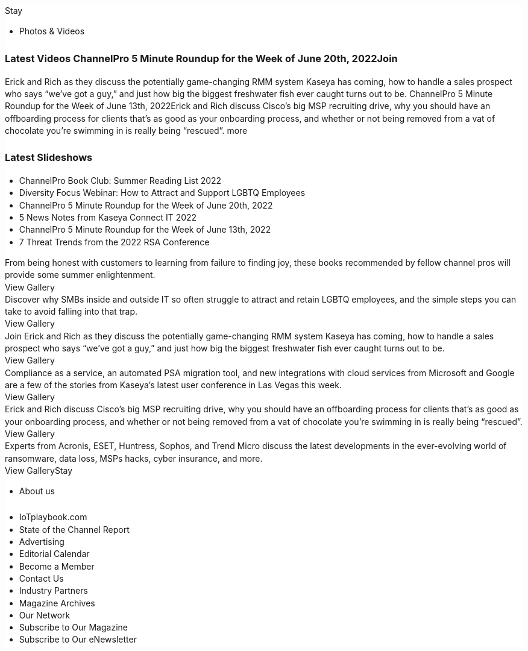 Stay
-  Photos & Videos  
### Latest Videos  ChannelPro 5 Minute Roundup for the Week of June 20th, 2022Join
Erick and Rich as they discuss the potentially game-changing RMM system Kaseya has
coming, how to handle a sales prospect who says “we’ve got a guy,” and just
how big the biggest freshwater fish ever caught turns out to be. ChannelPro 5 Minute
Roundup for the Week of June 13th, 2022Erick and Rich discuss Cisco’s big MSP recruiting
drive, why you should have an offboarding process for clients that’s as good as
your onboarding process, and whether or not being removed from a vat of chocolate
you’re swimming in is really being “rescued”. more  
### Latest Slideshows    
- ChannelPro Book Club: Summer Reading List 2022
- Diversity Focus Webinar: How to Attract and Support LGBTQ Employees
- ChannelPro 5 Minute Roundup for the Week of June 20th, 2022
- 5 News Notes from Kaseya Connect IT 2022
- ChannelPro 5 Minute Roundup for the Week of June 13th, 2022
- 7 Threat Trends from the 2022 RSA Conference


From being honest with customers to learning from failure to finding joy, these books
recommended by fellow channel pros will provide some summer enlightenment.   
View Gallery  
Discover why SMBs inside and outside IT so often struggle to attract and retain LGBTQ
employees, and the simple steps you can take to avoid falling into that trap.   
View Gallery  
Join Erick and Rich as they discuss the potentially game-changing RMM system Kaseya
has coming, how to handle a sales prospect who says “we’ve got a guy,” and
just how big the biggest freshwater fish ever caught turns out to be.   
View Gallery  
Compliance as a service, an automated PSA migration tool, and new integrations with
cloud services from Microsoft and Google are a few of the stories from Kaseya’s
latest user conference in Las Vegas this week.   
View Gallery  
Erick and Rich discuss Cisco’s big MSP recruiting drive, why you should have an
offboarding process for clients that’s as good as your onboarding process, and
whether or not being removed from a vat of chocolate you’re swimming in is really
being “rescued”.   
View Gallery  
Experts from Acronis, ESET, Huntress, Sophos, and Trend Micro discuss the latest
developments in the ever-evolving world of ransomware, data loss, MSPs hacks, cyber
insurance, and more.   
View GalleryStay
-  About us  
###   
- IoTplaybook.com
- State of the Channel Report
- Advertising
- Editorial Calendar
- Become a Member
- Contact Us
- Industry Partners
- Magazine Archives
- Our Network
- Subscribe to Our Magazine
- Subscribe to Our eNewsletter
